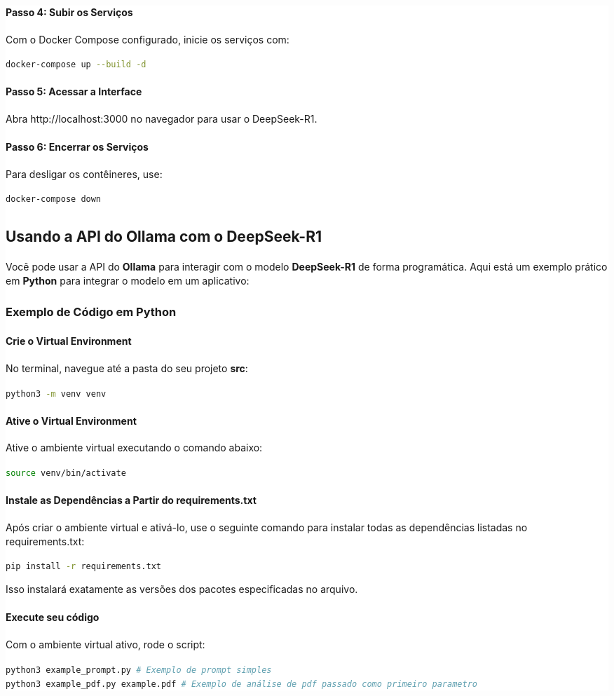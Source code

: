 
#### Passo 4: Subir os Serviços

Com o Docker Compose configurado, inicie os serviços com:

```bash
docker-compose up --build -d
```

#### Passo 5: Acessar a Interface

Abra http://localhost:3000 no navegador para usar o DeepSeek-R1.

#### Passo 6: Encerrar os Serviços

Para desligar os contêineres, use:

```bash
docker-compose down
```

## Usando a API do Ollama com o DeepSeek-R1

Você pode usar a API do **Ollama** para interagir com o modelo **DeepSeek-R1** de forma programática. Aqui está um exemplo prático em **Python** para integrar o modelo em um aplicativo:

### Exemplo de Código em Python

#### Crie o Virtual Environment

No terminal, navegue até a pasta do seu projeto **src**:

```bash
python3 -m venv venv
```

#### Ative o Virtual Environment

Ative o ambiente virtual executando o comando abaixo:

```bash
source venv/bin/activate
```

#### Instale as Dependências a Partir do requirements.txt

Após criar o ambiente virtual e ativá-lo, use o seguinte comando para instalar todas as dependências listadas no requirements.txt:

```bash
pip install -r requirements.txt
```
Isso instalará exatamente as versões dos pacotes especificadas no arquivo.

#### Execute seu código

Com o ambiente virtual ativo, rode o script:

```bash
python3 example_prompt.py # Exemplo de prompt simples
python3 example_pdf.py example.pdf # Exemplo de análise de pdf passado como primeiro parametro
```
